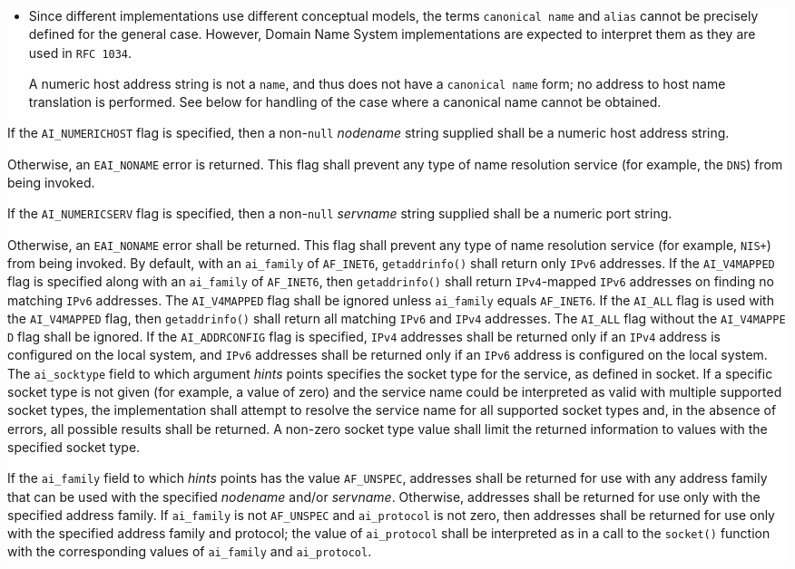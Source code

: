 * Since different implementations use different conceptual models, the terms ``canonical name`` and ``alias`` cannot be precisely defined for the general case. However, Domain Name System implementations are expected to interpret them as they are used in `RFC 1034`.

  A numeric host address string is not a ``name``, and thus does not have a ``canonical name`` form; no address to host name translation is performed. See below for handling of the case where a canonical name cannot be obtained.



If the `AI_NUMERICHOST` flag is specified, then a non-`null` _nodename_ string supplied shall be a numeric host address string.

Otherwise, an ``EAI_NONAME`` error is returned. This flag shall prevent any type of name resolution service (for example, the `DNS`)
from being invoked.

If the `AI_NUMERICSERV` flag is specified, then a non-`null` _servname_ string supplied shall be a numeric port string.

Otherwise, an ``EAI_NONAME`` error shall be returned. This flag shall prevent any type of name resolution service (for example, `NIS+`)
from being invoked.
By default, with an `ai_family` of `AF_INET6`, `getaddrinfo()` shall return only `IPv6` addresses. If the `AI_V4MAPPED` flag is
specified along with an `ai_family` of `AF_INET6`, then `getaddrinfo()` shall return `IPv4`-mapped `IPv6` addresses on finding
no matching `IPv6` addresses. The `AI_V4MAPPED` flag shall be ignored unless `ai_family` equals `AF_INET6`. If the `AI_ALL` flag is
used with the `AI_V4MAPPED` flag, then `getaddrinfo()` shall return all matching `IPv6` and `IPv4` addresses. The `AI_ALL` flag
without the `AI_V4MAPPED` flag shall be ignored. 
If the `AI_ADDRCONFIG` flag is specified, `IPv4` addresses shall be returned only if an `IPv4` address is configured on the local
system, and `IPv6` addresses shall be returned only if an `IPv6` address is configured on the local system. 
The `ai_socktype` field to which argument _hints_ points specifies the socket type for the service, as defined in socket. If a specific socket type is not given (for example, a value of zero) and the
service name could be interpreted as valid with multiple supported socket types, the implementation shall attempt to resolve the
service name for all supported socket types and, in the absence of errors, all possible results shall be returned. A non-zero
socket type value shall limit the returned information to values with the specified socket type.

If the `ai_family` field to which _hints_ points has the value `AF_UNSPEC`, addresses shall be returned for use with any
address family that can be used with the specified _nodename_ and/or _servname_. Otherwise, addresses shall be returned
for use only with the specified address family. If `ai_family` is not `AF_UNSPEC` and `ai_protocol` is not zero, then
addresses shall be returned for use only with the specified address family and protocol; the value of `ai_protocol` shall be
interpreted as in a call to the `socket()` function with the corresponding values of
`ai_family` and `ai_protocol`.
